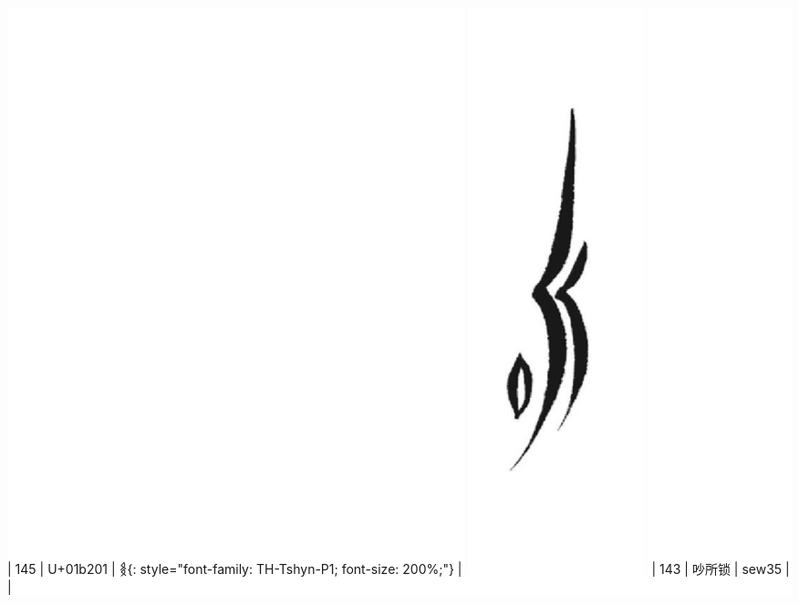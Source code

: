 | 145 | U+01b201 | <span>𛈁</span>{: style="font-family: TH-Tshyn-P1; font-size: 200%;"} | ![U+01b201](../glyph/145.jpg) | 143 | 吵所锁 | sew35 |  |